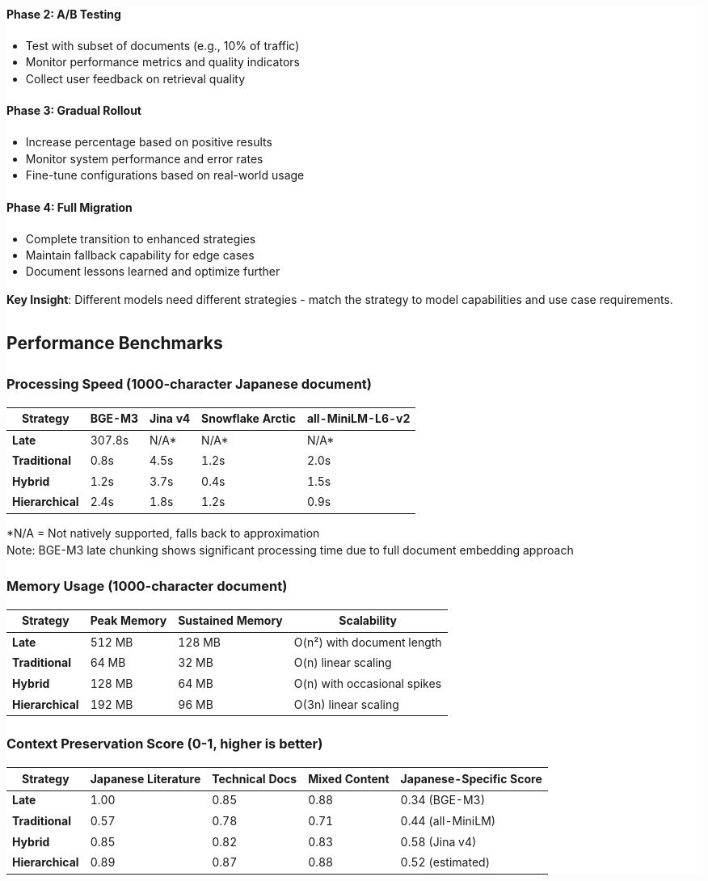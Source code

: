 #### Phase 2: A/B Testing

- Test with subset of documents (e.g., 10% of traffic)
- Monitor performance metrics and quality indicators
- Collect user feedback on retrieval quality

#### Phase 3: Gradual Rollout

- Increase percentage based on positive results
- Monitor system performance and error rates
- Fine-tune configurations based on real-world usage

#### Phase 4: Full Migration

- Complete transition to enhanced strategies
- Maintain fallback capability for edge cases
- Document lessons learned and optimize further

**Key Insight**: Different models need different strategies - match the strategy to model capabilities and use case requirements.

## Performance Benchmarks

### Processing Speed (1000-character Japanese document)

| Strategy         | BGE-M3  | Jina v4 | Snowflake Arctic | all-MiniLM-L6-v2 |
| ---------------- | ------- | ------- | ---------------- | ---------------- |
| **Late**         | 307.8s  | N/A\*   | N/A\*            | N/A\*            |
| **Traditional**  | 0.8s    | 4.5s    | 1.2s             | 2.0s             |
| **Hybrid**       | 1.2s    | 3.7s    | 0.4s             | 1.5s             |
| **Hierarchical** | 2.4s    | 1.8s    | 1.2s             | 0.9s             |

\*N/A = Not natively supported, falls back to approximation  
Note: BGE-M3 late chunking shows significant processing time due to full document embedding approach

### Memory Usage (1000-character document)

| Strategy         | Peak Memory | Sustained Memory | Scalability                 |
| ---------------- | ----------- | ---------------- | --------------------------- |
| **Late**         | 512 MB      | 128 MB           | O(n²) with document length  |
| **Traditional**  | 64 MB       | 32 MB            | O(n) linear scaling         |
| **Hybrid**       | 128 MB      | 64 MB            | O(n) with occasional spikes |
| **Hierarchical** | 192 MB      | 96 MB            | O(3n) linear scaling        |

### Context Preservation Score (0-1, higher is better)

| Strategy         | Japanese Literature | Technical Docs | Mixed Content | Japanese-Specific Score |
| ---------------- | ------------------- | -------------- | ------------- | ----------------------- |
| **Late**         | 1.00                | 0.85           | 0.88          | 0.34 (BGE-M3)           |
| **Traditional**  | 0.57                | 0.78           | 0.71          | 0.44 (all-MiniLM)       |
| **Hybrid**       | 0.85                | 0.82           | 0.83          | 0.58 (Jina v4)          |
| **Hierarchical** | 0.89                | 0.87           | 0.88          | 0.52 (estimated)        |
